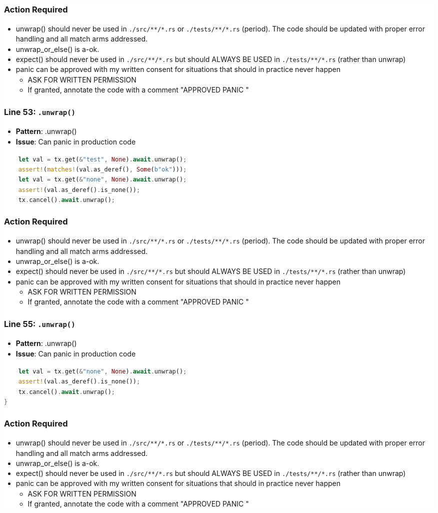 ### Action Required

- unwrap() should never be used in `./src/**/*.rs` or `./tests/**/*.rs` (period). The code should be updated with proper error handling and all match arms addressed.
- unwrap_or_else() is a-ok. 
- expect() should never be used in `./src/**/*.rs` but should ALWAYS BE USED in `./tests/**/*.rs` (rather than unwrap)
- panic can be approved with my written consent for situations that should in practice never happen  
  - ASK FOR WRITTEN PERMISSION
  - If granted, annotate the code with a comment "APPROVED PANIC "


### Line 53: `.unwrap()`

- **Pattern**: .unwrap()
- **Issue**: Can panic in production code

```rust
	let val = tx.get(&"test", None).await.unwrap();
	assert!(matches!(val.as_deref(), Some(b"ok")));
	let val = tx.get(&"none", None).await.unwrap();
	assert!(val.as_deref().is_none());
	tx.cancel().await.unwrap();
```

### Action Required

- unwrap() should never be used in `./src/**/*.rs` or `./tests/**/*.rs` (period). The code should be updated with proper error handling and all match arms addressed.
- unwrap_or_else() is a-ok. 
- expect() should never be used in `./src/**/*.rs` but should ALWAYS BE USED in `./tests/**/*.rs` (rather than unwrap)
- panic can be approved with my written consent for situations that should in practice never happen  
  - ASK FOR WRITTEN PERMISSION
  - If granted, annotate the code with a comment "APPROVED PANIC "


### Line 55: `.unwrap()`

- **Pattern**: .unwrap()
- **Issue**: Can panic in production code

```rust
	let val = tx.get(&"none", None).await.unwrap();
	assert!(val.as_deref().is_none());
	tx.cancel().await.unwrap();
}

```

### Action Required

- unwrap() should never be used in `./src/**/*.rs` or `./tests/**/*.rs` (period). The code should be updated with proper error handling and all match arms addressed.
- unwrap_or_else() is a-ok. 
- expect() should never be used in `./src/**/*.rs` but should ALWAYS BE USED in `./tests/**/*.rs` (rather than unwrap)
- panic can be approved with my written consent for situations that should in practice never happen  
  - ASK FOR WRITTEN PERMISSION
  - If granted, annotate the code with a comment "APPROVED PANIC "
